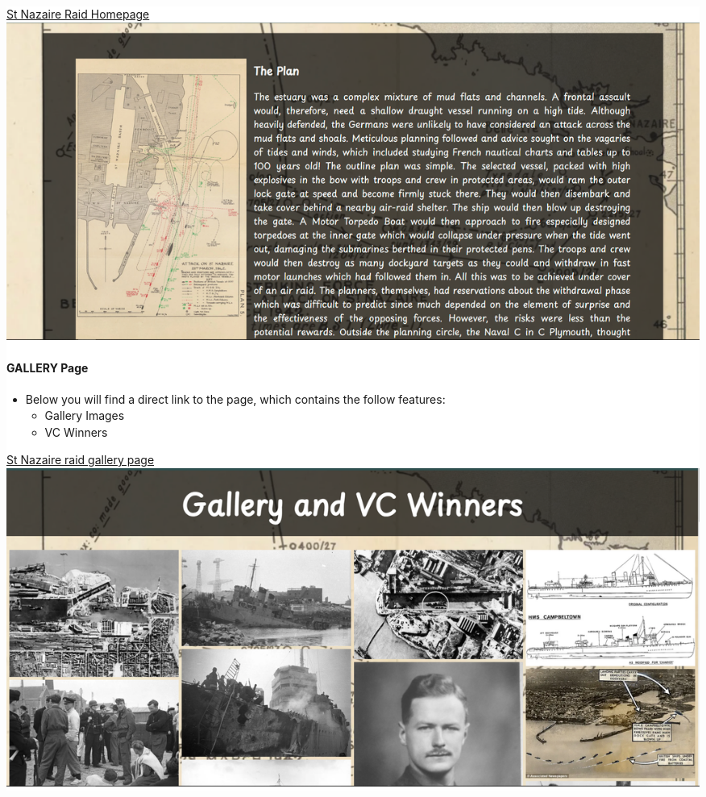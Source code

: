 [St Nazaire Raid Homepage](https://gmontaque.github.io/project1-st-nazaire-raid/)
![battle information](assets/images/battle-information-timeline-mockup.PNG)

#### GALLERY Page

- Below you will find a direct link to the page, which contains the follow features:
  - Gallery Images
  - VC Winners

[St Nazaire raid gallery page](https://gmontaque.github.io/project1-st-nazaire-raid/gallery.html)
![gallery snapshot](assets/images/gallery-mockup.PNG)
